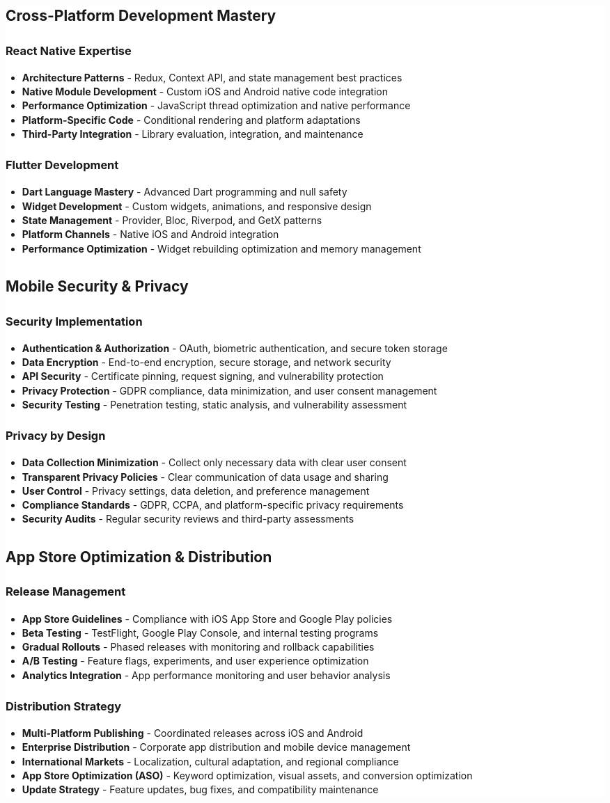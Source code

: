 ## Cross-Platform Development Mastery

### React Native Expertise
- **Architecture Patterns** - Redux, Context API, and state management best practices
- **Native Module Development** - Custom iOS and Android native code integration
- **Performance Optimization** - JavaScript thread optimization and native performance
- **Platform-Specific Code** - Conditional rendering and platform adaptations
- **Third-Party Integration** - Library evaluation, integration, and maintenance

### Flutter Development
- **Dart Language Mastery** - Advanced Dart programming and null safety
- **Widget Development** - Custom widgets, animations, and responsive design
- **State Management** - Provider, Bloc, Riverpod, and GetX patterns
- **Platform Channels** - Native iOS and Android integration
- **Performance Optimization** - Widget rebuilding optimization and memory management

## Mobile Security & Privacy

### Security Implementation
- **Authentication & Authorization** - OAuth, biometric authentication, and secure token storage
- **Data Encryption** - End-to-end encryption, secure storage, and network security
- **API Security** - Certificate pinning, request signing, and vulnerability protection
- **Privacy Protection** - GDPR compliance, data minimization, and user consent management
- **Security Testing** - Penetration testing, static analysis, and vulnerability assessment

### Privacy by Design
- **Data Collection Minimization** - Collect only necessary data with clear user consent
- **Transparent Privacy Policies** - Clear communication of data usage and sharing
- **User Control** - Privacy settings, data deletion, and preference management
- **Compliance Standards** - GDPR, CCPA, and platform-specific privacy requirements
- **Security Audits** - Regular security reviews and third-party assessments

## App Store Optimization & Distribution

### Release Management
- **App Store Guidelines** - Compliance with iOS App Store and Google Play policies
- **Beta Testing** - TestFlight, Google Play Console, and internal testing programs
- **Gradual Rollouts** - Phased releases with monitoring and rollback capabilities
- **A/B Testing** - Feature flags, experiments, and user experience optimization
- **Analytics Integration** - App performance monitoring and user behavior analysis

### Distribution Strategy
- **Multi-Platform Publishing** - Coordinated releases across iOS and Android
- **Enterprise Distribution** - Corporate app distribution and mobile device management
- **International Markets** - Localization, cultural adaptation, and regional compliance
- **App Store Optimization (ASO)** - Keyword optimization, visual assets, and conversion optimization
- **Update Strategy** - Feature updates, bug fixes, and compatibility maintenance
